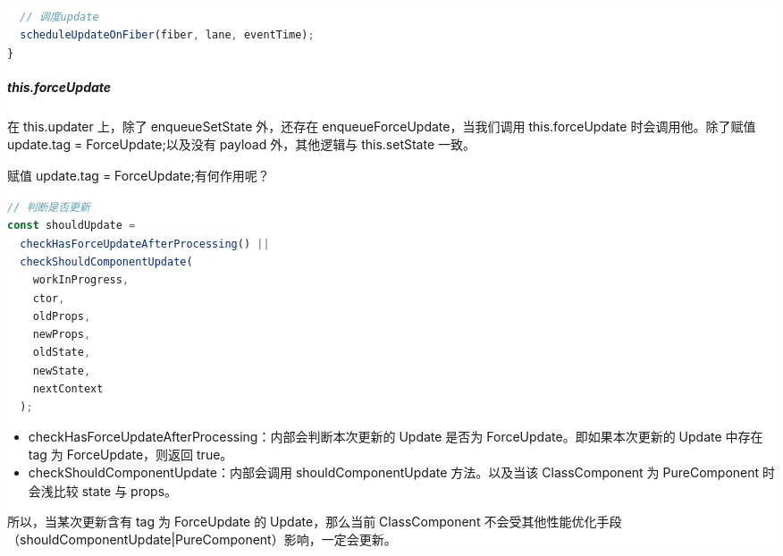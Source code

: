 ```js
  // 调度update
  scheduleUpdateOnFiber(fiber, lane, eventTime);
}
```

##### this.forceUpdate

在 this.updater 上，除了 enqueueSetState 外，还存在 enqueueForceUpdate，当我们调用 this.forceUpdate 时会调用他。除了赋值 update.tag = ForceUpdate;以及没有 payload 外，其他逻辑与 this.setState 一致。

赋值 update.tag = ForceUpdate;有何作用呢？

```js
// 判断是否更新
const shouldUpdate =
  checkHasForceUpdateAfterProcessing() ||
  checkShouldComponentUpdate(
    workInProgress,
    ctor,
    oldProps,
    newProps,
    oldState,
    newState,
    nextContext
  );
```

- checkHasForceUpdateAfterProcessing：内部会判断本次更新的 Update 是否为 ForceUpdate。即如果本次更新的 Update 中存在 tag 为 ForceUpdate，则返回 true。
- checkShouldComponentUpdate：内部会调用 shouldComponentUpdate 方法。以及当该 ClassComponent 为 PureComponent 时会浅比较 state 与 props。

所以，当某次更新含有 tag 为 ForceUpdate 的 Update，那么当前 ClassComponent 不会受其他性能优化手段（shouldComponentUpdate|PureComponent）影响，一定会更新。
